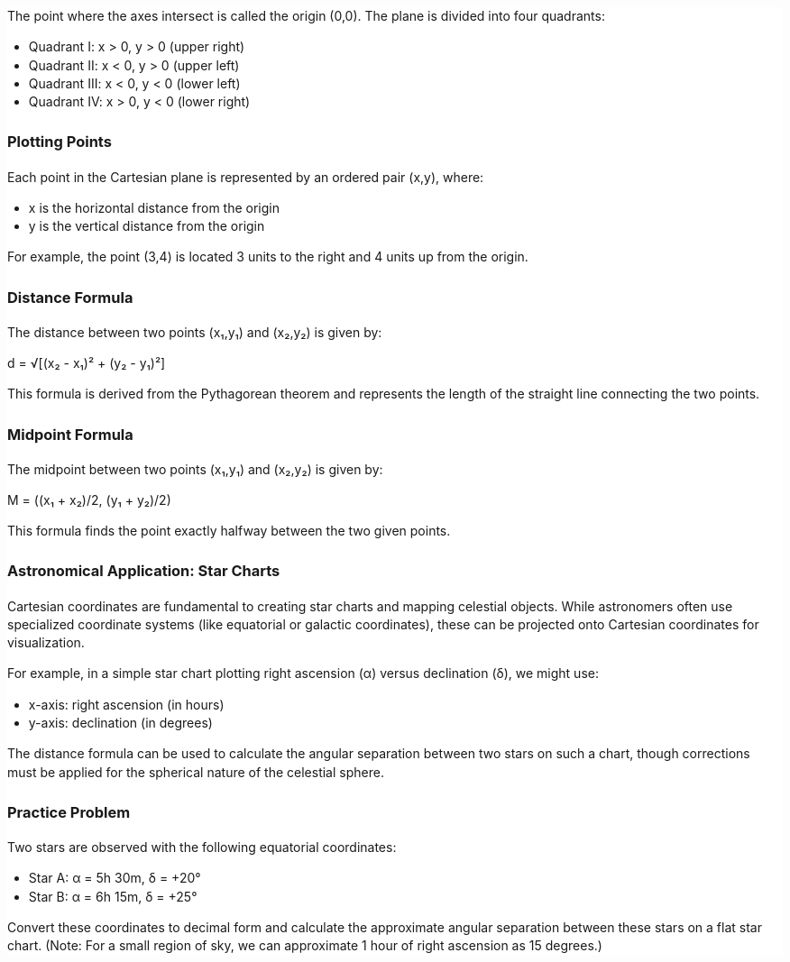The point where the axes intersect is called the origin (0,0). The plane is divided into four quadrants:
- Quadrant I: x > 0, y > 0 (upper right)
- Quadrant II: x < 0, y > 0 (upper left)
- Quadrant III: x < 0, y < 0 (lower left)
- Quadrant IV: x > 0, y < 0 (lower right)

### Plotting Points

Each point in the Cartesian plane is represented by an ordered pair (x,y), where:
- x is the horizontal distance from the origin
- y is the vertical distance from the origin

For example, the point (3,4) is located 3 units to the right and 4 units up from the origin.

### Distance Formula

The distance between two points (x₁,y₁) and (x₂,y₂) is given by:

d = √[(x₂ - x₁)² + (y₂ - y₁)²]

This formula is derived from the Pythagorean theorem and represents the length of the straight line connecting the two points.

### Midpoint Formula

The midpoint between two points (x₁,y₁) and (x₂,y₂) is given by:

M = ((x₁ + x₂)/2, (y₁ + y₂)/2)

This formula finds the point exactly halfway between the two given points.

### Astronomical Application: Star Charts

Cartesian coordinates are fundamental to creating star charts and mapping celestial objects. While astronomers often use specialized coordinate systems (like equatorial or galactic coordinates), these can be projected onto Cartesian coordinates for visualization.

For example, in a simple star chart plotting right ascension (α) versus declination (δ), we might use:
- x-axis: right ascension (in hours)
- y-axis: declination (in degrees)

The distance formula can be used to calculate the angular separation between two stars on such a chart, though corrections must be applied for the spherical nature of the celestial sphere.

### Practice Problem

Two stars are observed with the following equatorial coordinates:
- Star A: α = 5h 30m, δ = +20°
- Star B: α = 6h 15m, δ = +25°

Convert these coordinates to decimal form and calculate the approximate angular separation between these stars on a flat star chart. (Note: For a small region of sky, we can approximate 1 hour of right ascension as 15 degrees.)
